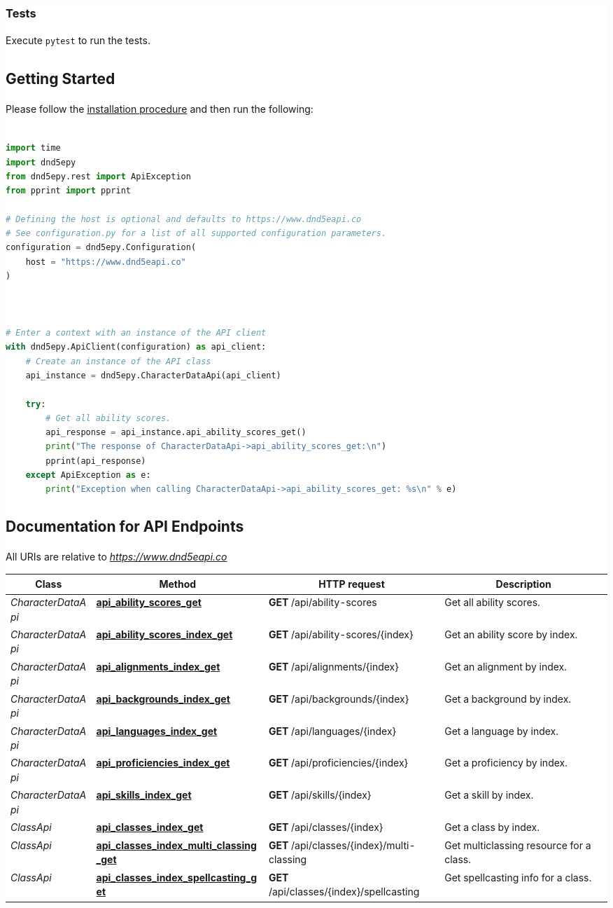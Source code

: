 ### Tests

Execute `pytest` to run the tests.

## Getting Started

Please follow the [installation procedure](#installation--usage) and then run the following:

```python

import time
import dnd5epy
from dnd5epy.rest import ApiException
from pprint import pprint

# Defining the host is optional and defaults to https://www.dnd5eapi.co
# See configuration.py for a list of all supported configuration parameters.
configuration = dnd5epy.Configuration(
    host = "https://www.dnd5eapi.co"
)



# Enter a context with an instance of the API client
with dnd5epy.ApiClient(configuration) as api_client:
    # Create an instance of the API class
    api_instance = dnd5epy.CharacterDataApi(api_client)

    try:
        # Get all ability scores.
        api_response = api_instance.api_ability_scores_get()
        print("The response of CharacterDataApi->api_ability_scores_get:\n")
        pprint(api_response)
    except ApiException as e:
        print("Exception when calling CharacterDataApi->api_ability_scores_get: %s\n" % e)

```

## Documentation for API Endpoints

All URIs are relative to *https://www.dnd5eapi.co*

Class | Method | HTTP request | Description
------------ | ------------- | ------------- | -------------
*CharacterDataApi* | [**api_ability_scores_get**](docs/CharacterDataApi.md#api_ability_scores_get) | **GET** /api/ability-scores | Get all ability scores.
*CharacterDataApi* | [**api_ability_scores_index_get**](docs/CharacterDataApi.md#api_ability_scores_index_get) | **GET** /api/ability-scores/{index} | Get an ability score by index.
*CharacterDataApi* | [**api_alignments_index_get**](docs/CharacterDataApi.md#api_alignments_index_get) | **GET** /api/alignments/{index} | Get an alignment by index.
*CharacterDataApi* | [**api_backgrounds_index_get**](docs/CharacterDataApi.md#api_backgrounds_index_get) | **GET** /api/backgrounds/{index} | Get a background by index.
*CharacterDataApi* | [**api_languages_index_get**](docs/CharacterDataApi.md#api_languages_index_get) | **GET** /api/languages/{index} | Get a language by index.
*CharacterDataApi* | [**api_proficiencies_index_get**](docs/CharacterDataApi.md#api_proficiencies_index_get) | **GET** /api/proficiencies/{index} | Get a proficiency by index.
*CharacterDataApi* | [**api_skills_index_get**](docs/CharacterDataApi.md#api_skills_index_get) | **GET** /api/skills/{index} | Get a skill by index.
*ClassApi* | [**api_classes_index_get**](docs/ClassApi.md#api_classes_index_get) | **GET** /api/classes/{index} | Get a class by index.
*ClassApi* | [**api_classes_index_multi_classing_get**](docs/ClassApi.md#api_classes_index_multi_classing_get) | **GET** /api/classes/{index}/multi-classing | Get multiclassing resource for a class.
*ClassApi* | [**api_classes_index_spellcasting_get**](docs/ClassApi.md#api_classes_index_spellcasting_get) | **GET** /api/classes/{index}/spellcasting | Get spellcasting info for a class.